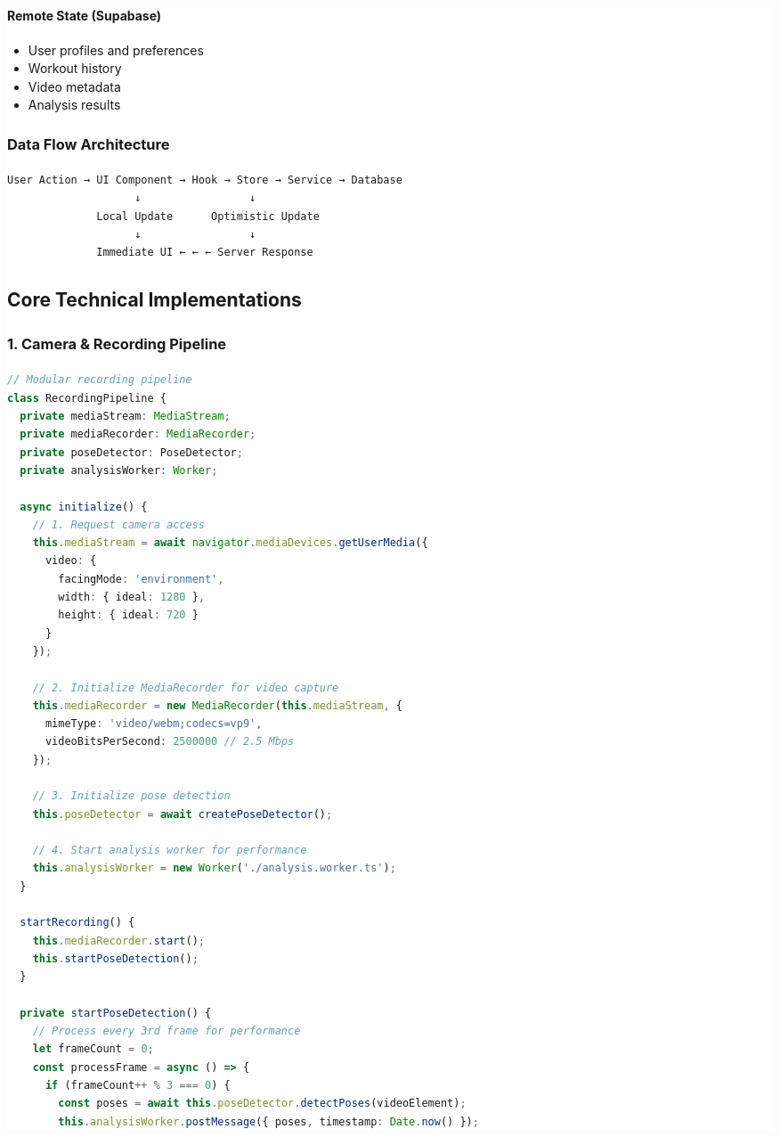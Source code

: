 #### Remote State (Supabase)
- User profiles and preferences
- Workout history
- Video metadata
- Analysis results

### Data Flow Architecture

```
User Action → UI Component → Hook → Store → Service → Database
                    ↓                 ↓
              Local Update      Optimistic Update
                    ↓                 ↓
              Immediate UI ← ← ← Server Response
```

## Core Technical Implementations

### 1. Camera & Recording Pipeline

```typescript
// Modular recording pipeline
class RecordingPipeline {
  private mediaStream: MediaStream;
  private mediaRecorder: MediaRecorder;
  private poseDetector: PoseDetector;
  private analysisWorker: Worker;
  
  async initialize() {
    // 1. Request camera access
    this.mediaStream = await navigator.mediaDevices.getUserMedia({
      video: { 
        facingMode: 'environment',
        width: { ideal: 1280 },
        height: { ideal: 720 }
      }
    });
    
    // 2. Initialize MediaRecorder for video capture
    this.mediaRecorder = new MediaRecorder(this.mediaStream, {
      mimeType: 'video/webm;codecs=vp9',
      videoBitsPerSecond: 2500000 // 2.5 Mbps
    });
    
    // 3. Initialize pose detection
    this.poseDetector = await createPoseDetector();
    
    // 4. Start analysis worker for performance
    this.analysisWorker = new Worker('./analysis.worker.ts');
  }
  
  startRecording() {
    this.mediaRecorder.start();
    this.startPoseDetection();
  }
  
  private startPoseDetection() {
    // Process every 3rd frame for performance
    let frameCount = 0;
    const processFrame = async () => {
      if (frameCount++ % 3 === 0) {
        const poses = await this.poseDetector.detectPoses(videoElement);
        this.analysisWorker.postMessage({ poses, timestamp: Date.now() });
```